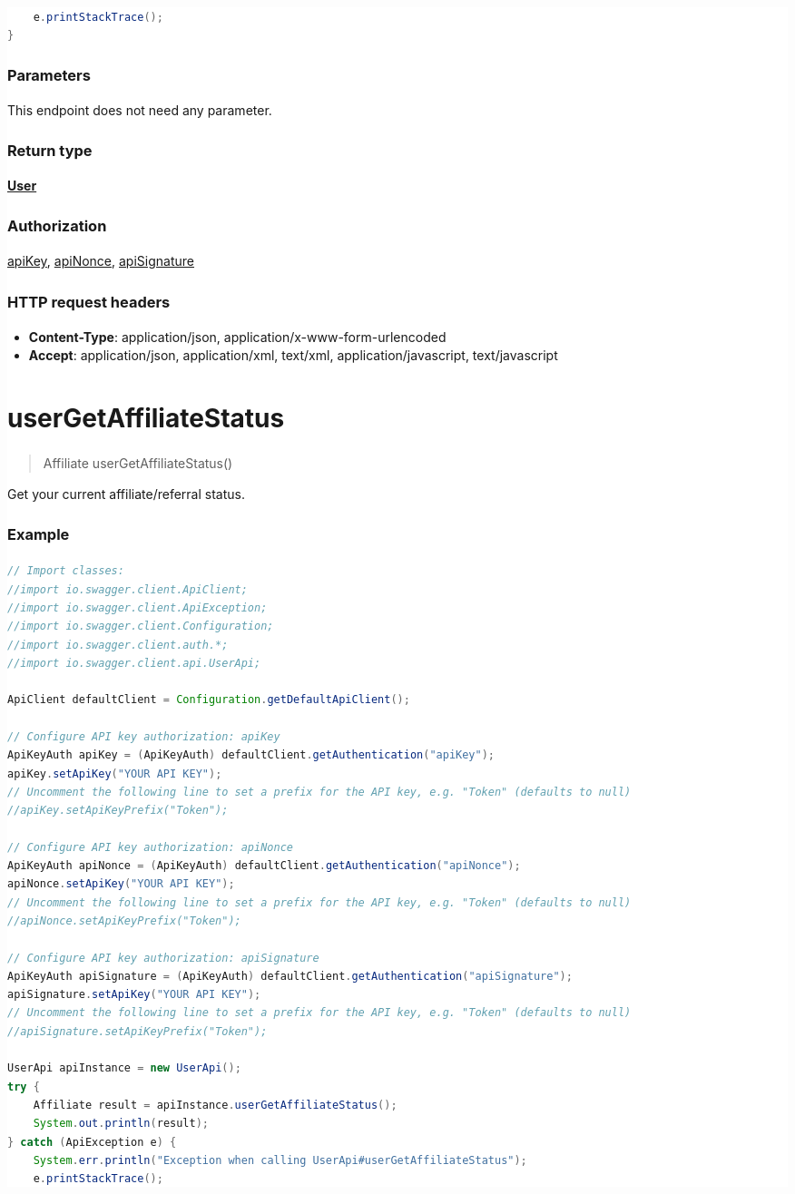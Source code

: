 ```java
    e.printStackTrace();
}
```

### Parameters
This endpoint does not need any parameter.

### Return type

[**User**](User.md)

### Authorization

[apiKey](../README.md#apiKey), [apiNonce](../README.md#apiNonce), [apiSignature](../README.md#apiSignature)

### HTTP request headers

 - **Content-Type**: application/json, application/x-www-form-urlencoded
 - **Accept**: application/json, application/xml, text/xml, application/javascript, text/javascript

<a name="userGetAffiliateStatus"></a>
# **userGetAffiliateStatus**
> Affiliate userGetAffiliateStatus()

Get your current affiliate/referral status.

### Example
```java
// Import classes:
//import io.swagger.client.ApiClient;
//import io.swagger.client.ApiException;
//import io.swagger.client.Configuration;
//import io.swagger.client.auth.*;
//import io.swagger.client.api.UserApi;

ApiClient defaultClient = Configuration.getDefaultApiClient();

// Configure API key authorization: apiKey
ApiKeyAuth apiKey = (ApiKeyAuth) defaultClient.getAuthentication("apiKey");
apiKey.setApiKey("YOUR API KEY");
// Uncomment the following line to set a prefix for the API key, e.g. "Token" (defaults to null)
//apiKey.setApiKeyPrefix("Token");

// Configure API key authorization: apiNonce
ApiKeyAuth apiNonce = (ApiKeyAuth) defaultClient.getAuthentication("apiNonce");
apiNonce.setApiKey("YOUR API KEY");
// Uncomment the following line to set a prefix for the API key, e.g. "Token" (defaults to null)
//apiNonce.setApiKeyPrefix("Token");

// Configure API key authorization: apiSignature
ApiKeyAuth apiSignature = (ApiKeyAuth) defaultClient.getAuthentication("apiSignature");
apiSignature.setApiKey("YOUR API KEY");
// Uncomment the following line to set a prefix for the API key, e.g. "Token" (defaults to null)
//apiSignature.setApiKeyPrefix("Token");

UserApi apiInstance = new UserApi();
try {
    Affiliate result = apiInstance.userGetAffiliateStatus();
    System.out.println(result);
} catch (ApiException e) {
    System.err.println("Exception when calling UserApi#userGetAffiliateStatus");
    e.printStackTrace();
```